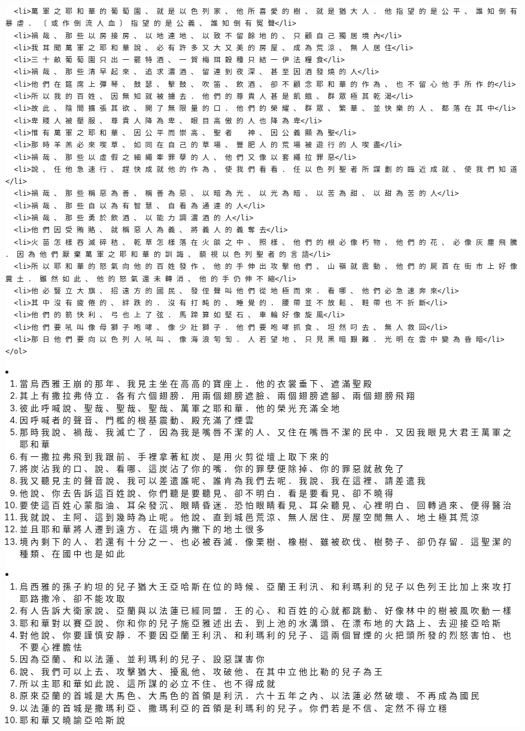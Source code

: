       <li>萬 軍 之 耶 和 華 的 葡 萄 園 、 就 是 以 色 列 家 、 他 所 喜 愛 的 樹 、 就 是 猶 大 人 ． 他 指 望 的 是 公 平 、 誰 知 倒 有 暴 虐 ． 〔 或 作 倒 流 人 血 〕 指 望 的 是 公 義 、 誰 知 倒 有 冤 聲</li>
      <li>禍 哉 、 那 些 以 房 接 房 、 以 地 連 地 、 以 致 不 留 餘 地 的 、 只 顧 自 己 獨 居 境 內</li>
      <li>我 耳 聞 萬 軍 之 耶 和 華 說 、 必 有 許 多 又 大 又 美 的 房 屋 、 成 為 荒 涼 、 無 人 居 住</li>
      <li>三 十 畝 葡 萄 園 只 出 一 罷 特 酒 、 一 賀 梅 珥 穀 種 只 結 一 伊 法 糧 食</li>
      <li>禍 哉 、 那 些 清 早 起 來 、 追 求 濃 酒 、 留 連 到 夜 深 、 甚 至 因 酒 發 燒 的 人</li>
      <li>他 們 在 筵 席 上 彈 琴 、 鼓 瑟 、 擊 鼓 、 吹 笛 、 飲 酒 、 卻 不 顧 念 耶 和 華 的 作 為 、 也 不 留 心 他 手 所 作 的</li>
      <li>所 以 我 的 百 姓 、 因 無 知 就 被 擄 去 ． 他 們 的 尊 貴 人 甚 是 飢 餓 、 群 眾 極 其 乾 渴</li>
      <li>故 此 、 陰 間 擴 張 其 欲 、 開 了 無 限 量 的 口 ． 他 們 的 榮 耀 、 群 眾 、 繁 華 、 並 快 樂 的 人 、 都 落 在 其 中</li>
      <li>卑 賤 人 被 壓 服 、 尊 貴 人 降 為 卑 、 眼 目 高 傲 的 人 也 降 為 卑</li>
      <li>惟 有 萬 軍 之 耶 和 華 、 因 公 平 而 崇 高 、 聖 者 　 神 、 因 公 義 顯 為 聖</li>
      <li>那 時 羊 羔 必 來 喫 草 、 如 同 在 自 己 的 草 場 、 豐 肥 人 的 荒 場 被 遊 行 的 人 喫 盡</li>
      <li>禍 哉 、 那 些 以 虛 假 之 細 繩 牽 罪 孽 的 人 、 他 們 又 像 以 套 繩 拉 罪 惡</li>
      <li>說 、 任 他 急 速 行 、 趕 快 成 就 他 的 作 為 、 使 我 們 看 看 ． 任 以 色 列 聖 者 所 謀 劃 的 臨 近 成 就 、 使 我 們 知 道</li>
      <li>禍 哉 、 那 些 稱 惡 為 善 、 稱 善 為 惡 、 以 暗 為 光 、 以 光 為 暗 、 以 苦 為 甜 、 以 甜 為 苦 的 人</li>
      <li>禍 哉 、 那 些 自 以 為 有 智 慧 、 自 看 為 通 達 的 人</li>
      <li>禍 哉 、 那 些 勇 於 飲 酒 、 以 能 力 調 濃 酒 的 人</li>
      <li>他 們 因 受 賄 賂 、 就 稱 惡 人 為 義 、 將 義 人 的 義 奪 去</li>
      <li>火 苗 怎 樣 吞 滅 碎 秸 、 乾 草 怎 樣 落 在 火 燄 之 中 、 照 樣 、 他 們 的 根 必 像 朽 物 、 他 們 的 花 、 必 像 灰 塵 飛 騰 ． 因 為 他 們 厭 棄 萬 軍 之 耶 和 華 的 訓 誨 、 藐 視 以 色 列 聖 者 的 言 語</li>
      <li>所 以 耶 和 華 的 怒 氣 向 他 的 百 姓 發 作 、 他 的 手 伸 出 攻 擊 他 們 、 山 嶺 就 震 動 、 他 們 的 屍 首 在 街 市 上 好 像 糞 土 ． 雖 然 如 此 、 他 的 怒 氣 還 未 轉 消 、 他 的 手 仍 伸 不 縮</li>
      <li>他 必 豎 立 大 旗 、 招 遠 方 的 國 民 、 發 侄 聲 叫 他 們 從 地 極 而 來 ． 看 哪 、 他 們 必 急 速 奔 來</li>
      <li>其 中 沒 有 疲 倦 的 、 絆 跌 的 ． 沒 有 打 盹 的 、 睡 覺 的 ． 腰 帶 並 不 放 鬆 、 鞋 帶 也 不 折 斷</li>
      <li>他 們 的 箭 快 利 、 弓 也 上 了 弦 ． 馬 蹄 算 如 堅 石 、 車 輪 好 像 旋 風</li>
      <li>他 們 要 吼 叫 像 母 獅 子 咆 哮 、 像 少 壯 獅 子 ． 他 們 要 咆 哮 抓 食 、 坦 然 叼 去 、 無 人 救 回</li>
      <li>那 日 他 們 要 向 以 色 列 人 吼 叫 、 像 海 浪 匉 訇 ． 人 若 望 地 、 只 見 黑 暗 艱 難 ． 光 明 在 雲 中 變 為 昏 暗</li>
    </ol>
  </li>
  <li>
    <ol>
      <li>當 烏 西 雅 王 崩 的 那 年 、 我 見 主 坐 在 高 高 的 寶 座 上 ． 他 的 衣 裳 垂 下 、 遮 滿 聖 殿</li>
      <li>其 上 有 撒 拉 弗 侍 立 ． 各 有 六 個 翅 膀 ． 用 兩 個 翅 膀 遮 臉 、 兩 個 翅 膀 遮 腳 、 兩 個 翅 膀 飛 翔</li>
      <li>彼 此 呼 喊 說 、 聖 哉 、 聖 哉 、 聖 哉 、 萬 軍 之 耶 和 華 ． 他 的 榮 光 充 滿 全 地</li>
      <li>因 呼 喊 者 的 聲 音 、 門 檻 的 根 基 震 動 、 殿 充 滿 了 煙 雲</li>
      <li>那 時 我 說 、 禍 哉 、 我 滅 亡 了 ． 因 為 我 是 嘴 唇 不 潔 的 人 、 又 住 在 嘴 唇 不 潔 的 民 中 ． 又 因 我 眼 見 大 君 王 萬 軍 之 耶 和 華</li>
      <li>有 一 撒 拉 弗 飛 到 我 跟 前 、 手 裡 拿 著 紅 炭 、 是 用 火 剪 從 壇 上 取 下 來 的</li>
      <li>將 炭 沾 我 的 口 、 說 、 看 哪 、 這 炭 沾 了 你 的 嘴 ． 你 的 罪 孽 便 除 掉 、 你 的 罪 惡 就 赦 免 了</li>
      <li>我 又 聽 見 主 的 聲 音 說 、 我 可 以 差 遣 誰 呢 、 誰 肯 為 我 們 去 呢 ． 我 說 、 我 在 這 裡 、 請 差 遣 我</li>
      <li>他 說 、 你 去 告 訴 這 百 姓 說 、 你 們 聽 是 要 聽 見 、 卻 不 明 白 ． 看 是 要 看 見 、 卻 不 曉 得</li>
      <li>要 使 這 百 姓 心 蒙 脂 油 、 耳 朵 發 沉 、 眼 睛 昏 迷 ． 恐 怕 眼 睛 看 見 、 耳 朵 聽 見 、 心 裡 明 白 、 回 轉 過 來 、 便 得 醫 治</li>
      <li>我 就 說 、 主 阿 、 這 到 幾 時 為 止 呢 。 他 說 、 直 到 城 邑 荒 涼 、 無 人 居 住 、 房 屋 空 閒 無 人 、 地 土 極 其 荒 涼</li>
      <li>並 且 耶 和 華 將 人 遷 到 遠 方 、 在 這 境 內 撇 下 的 地 土 很 多</li>
      <li>境 內 剩 下 的 人 、 若 還 有 十 分 之 一 、 也 必 被 吞 滅 ． 像 栗 樹 、 橡 樹 、 雖 被 砍 伐 、 樹 勢 子 、 卻 仍 存 留 ． 這 聖 潔 的 種 類 、 在 國 中 也 是 如 此</li>
    </ol>
  </li>
  <li>
    <ol>
      <li>烏 西 雅 的 孫 子 約 坦 的 兒 子 猶 大 王 亞 哈 斯 在 位 的 時 候 、 亞 蘭 王 利 汛 、 和 利 瑪 利 的 兒 子 以 色 列 王 比 加 上 來 攻 打 耶 路 撒 冷 、 卻 不 能 攻 取</li>
      <li>有 人 告 訴 大 衛 家 說 、 亞 蘭 與 以 法 蓮 已 經 同 盟 ． 王 的 心 、 和 百 姓 的 心 就 都 跳 動 、 好 像 林 中 的 樹 被 風 吹 動 一 樣</li>
      <li>耶 和 華 對 以 賽 亞 說 、 你 和 你 的 兒 子 施 亞 雅 述 出 去 、 到 上 池 的 水 溝 頭 、 在 漂 布 地 的 大 路 上 、 去 迎 接 亞 哈 斯</li>
      <li>對 他 說 、 你 要 謹 慎 安 靜 ． 不 要 因 亞 蘭 王 利 汛 、 和 利 瑪 利 的 兒 子 、 這 兩 個 冒 煙 的 火 把 頭 所 發 的 烈 怒 害 怕 、 也 不 要 心 裡 膽 怯</li>
      <li>因 為 亞 蘭 、 和 以 法 蓮 、 並 利 瑪 利 的 兒 子 、 設 惡 謀 害 你</li>
      <li>說 、 我 們 可 以 上 去 、 攻 擊 猶 大 、 擾 亂 他 、 攻 破 他 、 在 其 中 立 他 比 勒 的 兒 子 為 王</li>
      <li>所 以 主 耶 和 華 如 此 說 、 這 所 謀 的 必 立 不 住 、 也 不 得 成 就</li>
      <li>原 來 亞 蘭 的 首 城 是 大 馬 色 、 大 馬 色 的 首 領 是 利 汛 ． 六 十 五 年 之 內 、 以 法 蓮 必 然 破 壞 、 不 再 成 為 國 民</li>
      <li>以 法 蓮 的 首 城 是 撒 瑪 利 亞 、 撒 瑪 利 亞 的 首 領 是 利 瑪 利 的 兒 子 。 你 們 若 是 不 信 、 定 然 不 得 立 穩</li>
      <li>耶 和 華 又 曉 諭 亞 哈 斯 說</li>